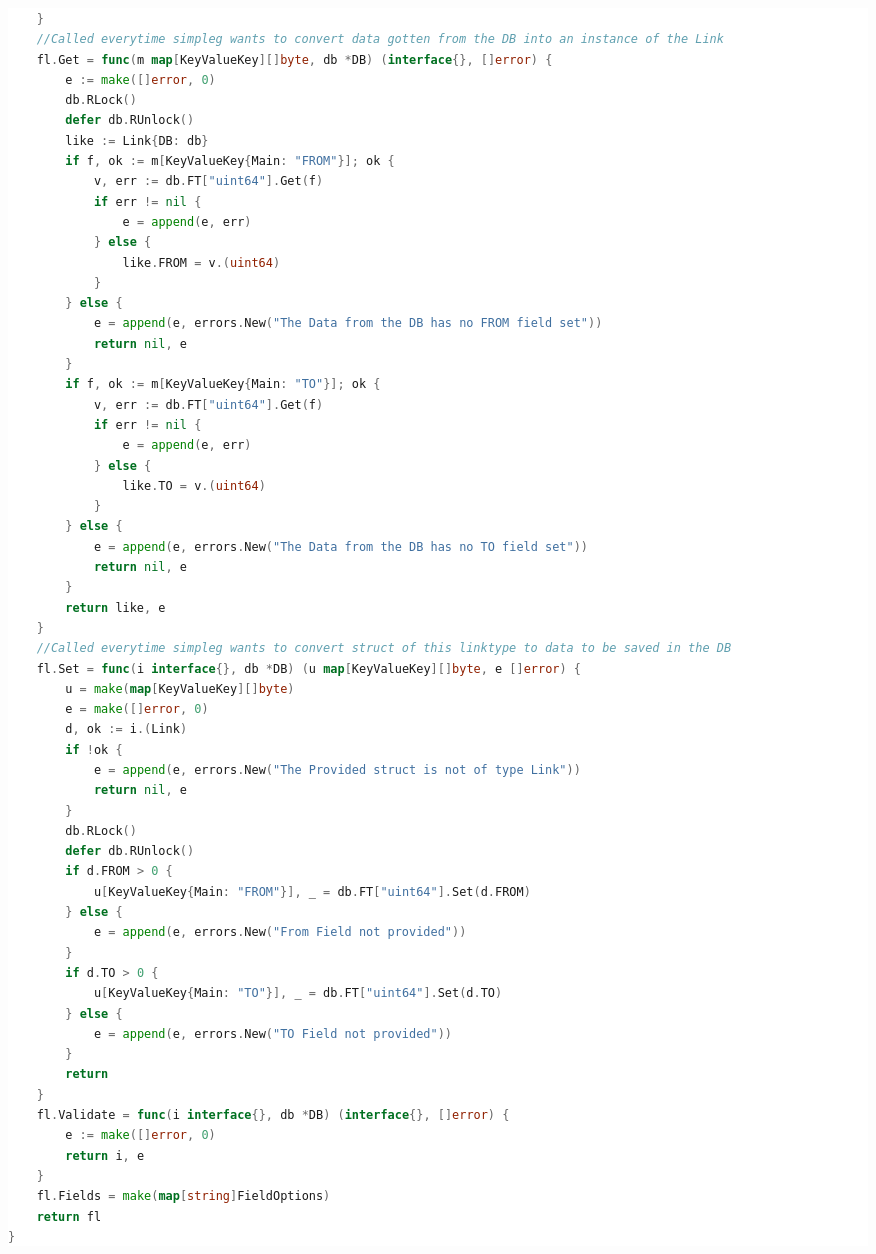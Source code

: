 ```go
	}
	//Called everytime simpleg wants to convert data gotten from the DB into an instance of the Link
	fl.Get = func(m map[KeyValueKey][]byte, db *DB) (interface{}, []error) {
		e := make([]error, 0)
		db.RLock()
		defer db.RUnlock()
		like := Link{DB: db}
		if f, ok := m[KeyValueKey{Main: "FROM"}]; ok {
			v, err := db.FT["uint64"].Get(f)
			if err != nil {
				e = append(e, err)
			} else {
				like.FROM = v.(uint64)
			}
		} else {
			e = append(e, errors.New("The Data from the DB has no FROM field set"))
			return nil, e
		}
		if f, ok := m[KeyValueKey{Main: "TO"}]; ok {
			v, err := db.FT["uint64"].Get(f)
			if err != nil {
				e = append(e, err)
			} else {
				like.TO = v.(uint64)
			}
		} else {
			e = append(e, errors.New("The Data from the DB has no TO field set"))
			return nil, e
		}
		return like, e
	}
	//Called everytime simpleg wants to convert struct of this linktype to data to be saved in the DB
	fl.Set = func(i interface{}, db *DB) (u map[KeyValueKey][]byte, e []error) {
		u = make(map[KeyValueKey][]byte)
		e = make([]error, 0)
		d, ok := i.(Link)
		if !ok {
			e = append(e, errors.New("The Provided struct is not of type Link"))
			return nil, e
		}
		db.RLock()
		defer db.RUnlock()
		if d.FROM > 0 {
			u[KeyValueKey{Main: "FROM"}], _ = db.FT["uint64"].Set(d.FROM)
		} else {
			e = append(e, errors.New("From Field not provided"))
		}
		if d.TO > 0 {
			u[KeyValueKey{Main: "TO"}], _ = db.FT["uint64"].Set(d.TO)
		} else {
			e = append(e, errors.New("TO Field not provided"))
		}
		return
	}
	fl.Validate = func(i interface{}, db *DB) (interface{}, []error) {
		e := make([]error, 0)
		return i, e
	}
	fl.Fields = make(map[string]FieldOptions)
	return fl
}
```